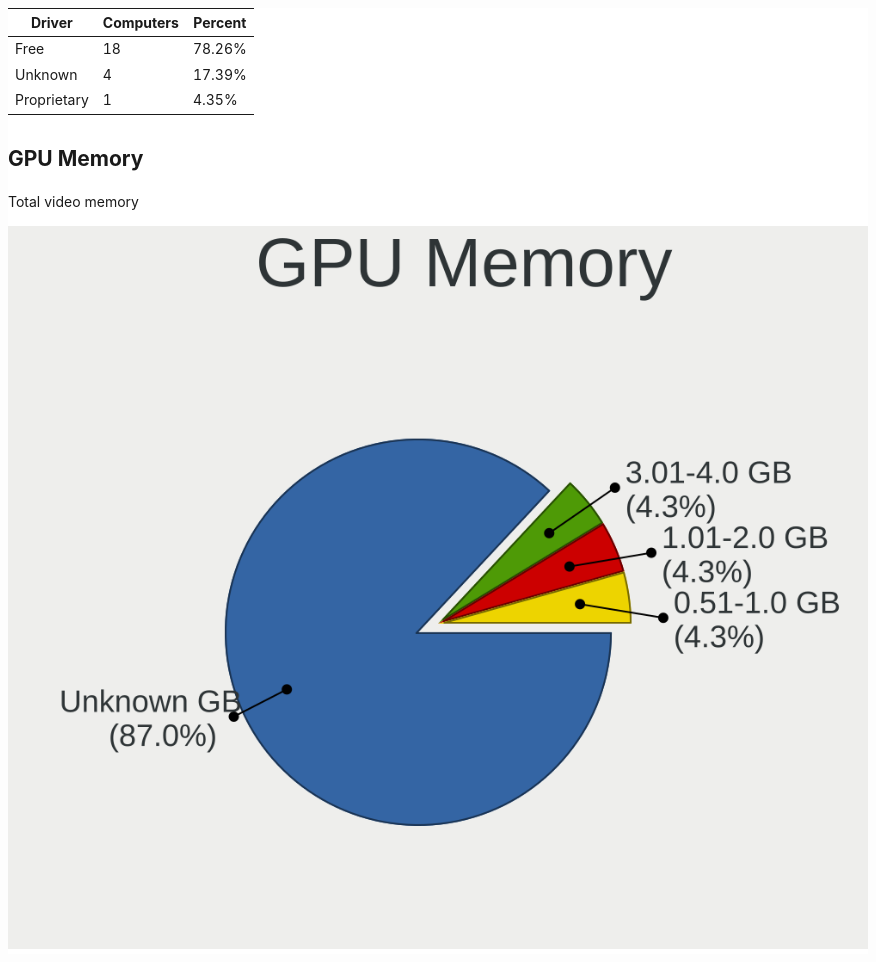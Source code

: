
| Driver      | Computers | Percent |
|-------------|-----------|---------|
| Free        | 18        | 78.26%  |
| Unknown     | 4         | 17.39%  |
| Proprietary | 1         | 4.35%   |

GPU Memory
----------

Total video memory

![GPU Memory](./images/pie_chart_bsd/gpu_memory.svg)

